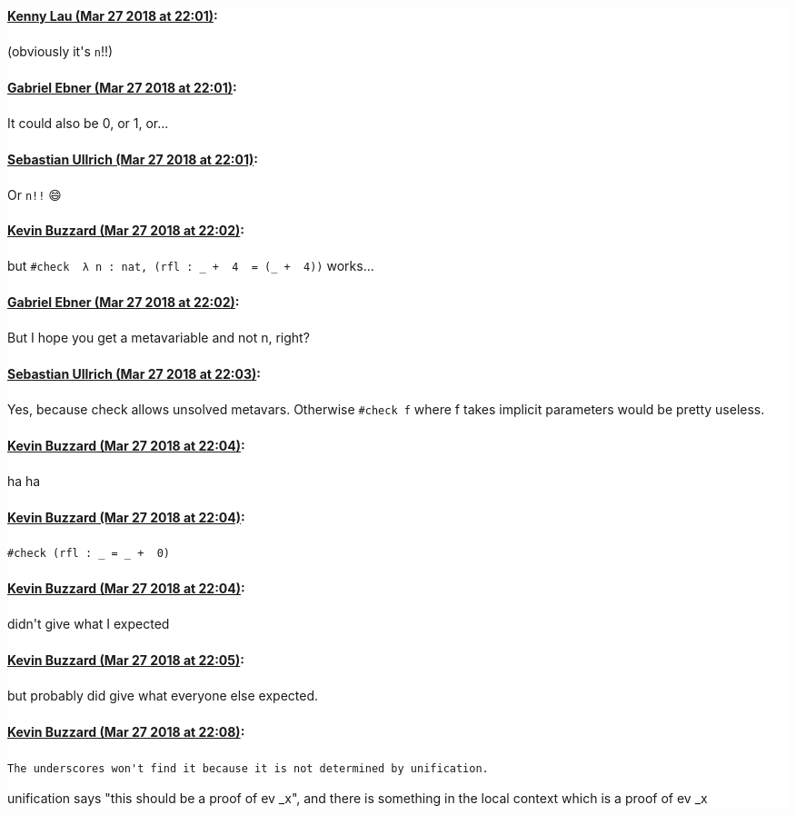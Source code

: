 #### [Kenny Lau (Mar 27 2018 at 22:01)](https://leanprover.zulipchat.com/#narrow/stream/113488-general/topic/idly%20trying%20software%20foundations/near/124287124):
(obviously it's `n`!!)

#### [Gabriel Ebner (Mar 27 2018 at 22:01)](https://leanprover.zulipchat.com/#narrow/stream/113488-general/topic/idly%20trying%20software%20foundations/near/124287129):
It could also be 0, or 1, or...

#### [Sebastian Ullrich (Mar 27 2018 at 22:01)](https://leanprover.zulipchat.com/#narrow/stream/113488-general/topic/idly%20trying%20software%20foundations/near/124287133):
Or `n!!` :smile:

#### [Kevin Buzzard (Mar 27 2018 at 22:02)](https://leanprover.zulipchat.com/#narrow/stream/113488-general/topic/idly%20trying%20software%20foundations/near/124287178):
but `#check  λ n : nat, (rfl : _ +  4  = (_ +  4))` works...

#### [Gabriel Ebner (Mar 27 2018 at 22:02)](https://leanprover.zulipchat.com/#narrow/stream/113488-general/topic/idly%20trying%20software%20foundations/near/124287191):
But I hope you get a metavariable and not n, right?

#### [Sebastian Ullrich (Mar 27 2018 at 22:03)](https://leanprover.zulipchat.com/#narrow/stream/113488-general/topic/idly%20trying%20software%20foundations/near/124287199):
Yes, because check allows unsolved metavars. Otherwise `#check f` where f takes implicit parameters would be pretty useless.

#### [Kevin Buzzard (Mar 27 2018 at 22:04)](https://leanprover.zulipchat.com/#narrow/stream/113488-general/topic/idly%20trying%20software%20foundations/near/124287278):
ha ha

#### [Kevin Buzzard (Mar 27 2018 at 22:04)](https://leanprover.zulipchat.com/#narrow/stream/113488-general/topic/idly%20trying%20software%20foundations/near/124287283):
`#check (rfl : _ = _ +  0)`

#### [Kevin Buzzard (Mar 27 2018 at 22:04)](https://leanprover.zulipchat.com/#narrow/stream/113488-general/topic/idly%20trying%20software%20foundations/near/124287290):
didn't give what I expected

#### [Kevin Buzzard (Mar 27 2018 at 22:05)](https://leanprover.zulipchat.com/#narrow/stream/113488-general/topic/idly%20trying%20software%20foundations/near/124287304):
but probably did give what everyone else expected.

#### [Kevin Buzzard (Mar 27 2018 at 22:08)](https://leanprover.zulipchat.com/#narrow/stream/113488-general/topic/idly%20trying%20software%20foundations/near/124287415):
```quote
The underscores won't find it because it is not determined by unification.
```
unification says "this should be a proof of ev _x", and there is something in the local context which is a proof of ev _x
